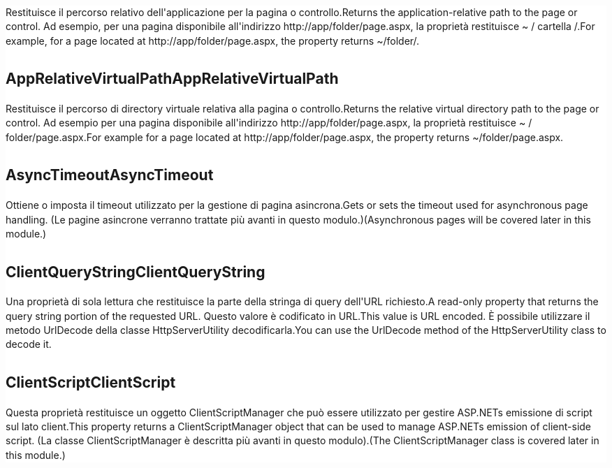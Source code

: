 <span data-ttu-id="4cace-204">Restituisce il percorso relativo dell'applicazione per la pagina o controllo.</span><span class="sxs-lookup"><span data-stu-id="4cace-204">Returns the application-relative path to the page or control.</span></span> <span data-ttu-id="4cace-205">Ad esempio, per una pagina disponibile all'indirizzo http://app/folder/page.aspx, la proprietà restituisce ~ / cartella /.</span><span class="sxs-lookup"><span data-stu-id="4cace-205">For example, for a page located at http://app/folder/page.aspx, the property returns ~/folder/.</span></span>

## <a name="apprelativevirtualpath"></a><span data-ttu-id="4cace-206">AppRelativeVirtualPath</span><span class="sxs-lookup"><span data-stu-id="4cace-206">AppRelativeVirtualPath</span></span>

<span data-ttu-id="4cace-207">Restituisce il percorso di directory virtuale relativa alla pagina o controllo.</span><span class="sxs-lookup"><span data-stu-id="4cace-207">Returns the relative virtual directory path to the page or control.</span></span> <span data-ttu-id="4cace-208">Ad esempio per una pagina disponibile all'indirizzo http://app/folder/page.aspx, la proprietà restituisce ~ / folder/page.aspx.</span><span class="sxs-lookup"><span data-stu-id="4cace-208">For example for a page located at http://app/folder/page.aspx, the property returns ~/folder/page.aspx.</span></span>

## <a name="asynctimeout"></a><span data-ttu-id="4cace-209">AsyncTimeout</span><span class="sxs-lookup"><span data-stu-id="4cace-209">AsyncTimeout</span></span>

<span data-ttu-id="4cace-210">Ottiene o imposta il timeout utilizzato per la gestione di pagina asincrona.</span><span class="sxs-lookup"><span data-stu-id="4cace-210">Gets or sets the timeout used for asynchronous page handling.</span></span> <span data-ttu-id="4cace-211">(Le pagine asincrone verranno trattate più avanti in questo modulo.)</span><span class="sxs-lookup"><span data-stu-id="4cace-211">(Asynchronous pages will be covered later in this module.)</span></span>

## <a name="clientquerystring"></a><span data-ttu-id="4cace-212">ClientQueryString</span><span class="sxs-lookup"><span data-stu-id="4cace-212">ClientQueryString</span></span>

<span data-ttu-id="4cace-213">Una proprietà di sola lettura che restituisce la parte della stringa di query dell'URL richiesto.</span><span class="sxs-lookup"><span data-stu-id="4cace-213">A read-only property that returns the query string portion of the requested URL.</span></span> <span data-ttu-id="4cace-214">Questo valore è codificato in URL.</span><span class="sxs-lookup"><span data-stu-id="4cace-214">This value is URL encoded.</span></span> <span data-ttu-id="4cace-215">È possibile utilizzare il metodo UrlDecode della classe HttpServerUtility decodificarla.</span><span class="sxs-lookup"><span data-stu-id="4cace-215">You can use the UrlDecode method of the HttpServerUtility class to decode it.</span></span>

## <a name="clientscript"></a><span data-ttu-id="4cace-216">ClientScript</span><span class="sxs-lookup"><span data-stu-id="4cace-216">ClientScript</span></span>

<span data-ttu-id="4cace-217">Questa proprietà restituisce un oggetto ClientScriptManager che può essere utilizzato per gestire ASP.NETs emissione di script sul lato client.</span><span class="sxs-lookup"><span data-stu-id="4cace-217">This property returns a ClientScriptManager object that can be used to manage ASP.NETs emission of client-side script.</span></span> <span data-ttu-id="4cace-218">(La classe ClientScriptManager è descritta più avanti in questo modulo).</span><span class="sxs-lookup"><span data-stu-id="4cace-218">(The ClientScriptManager class is covered later in this module.)</span></span>
